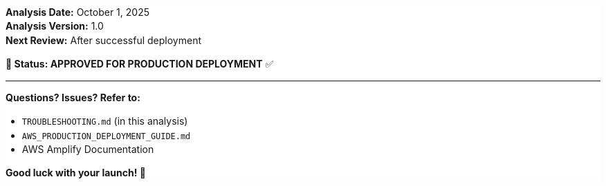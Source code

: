 
**Analysis Date:** October 1, 2025  
**Analysis Version:** 1.0  
**Next Review:** After successful deployment  

**🎯 Status: APPROVED FOR PRODUCTION DEPLOYMENT** ✅

---

**Questions? Issues? Refer to:**
- `TROUBLESHOOTING.md` (in this analysis)
- `AWS_PRODUCTION_DEPLOYMENT_GUIDE.md`
- AWS Amplify Documentation

**Good luck with your launch! 🚀**
